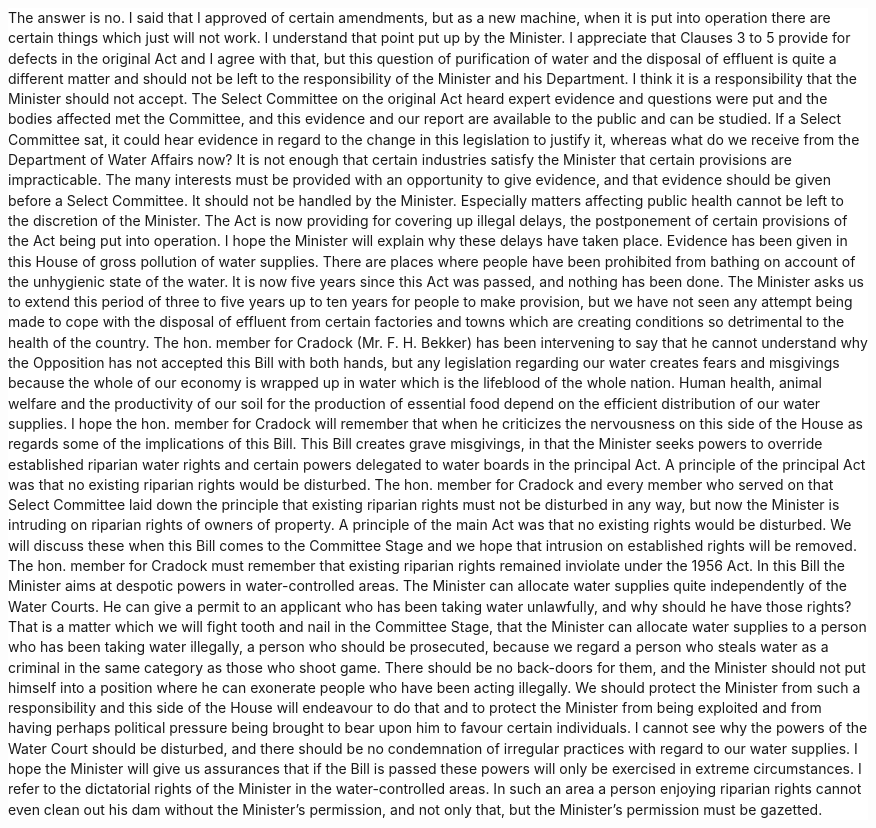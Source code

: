 <p>The answer is no. I said that I approved of certain amendments, but as a new machine, when it is put into operation there are certain things which just will not work. I understand that point put up by the Minister. I appreciate that Clauses 3 to 5 provide for defects in the original Act and I agree with that, but this question of purification of water and the disposal of effluent is quite a different matter and should not be left to the responsibility of the Minister and his Department. I think it is a responsibility that the Minister should not accept. The Select Committee on the original Act heard expert evidence and questions were put and the bodies affected met the Committee, and this evidence and our report are available to the public and can be studied. If a Select Committee sat, it could hear evidence in regard to the change in this legislation to justify it, whereas what do we receive from the Department of Water Affairs now? It is not enough that certain industries satisfy the Minister that certain provisions are impracticable. The many interests must be provided with an opportunity to give evidence, and that evidence should be given before a Select Committee. It should not be handled by the Minister. Especially matters affecting public health cannot be left to the discretion of the Minister. The Act is now providing for covering up illegal delays, the postponement of certain provisions of the Act being put into operation. I hope the Minister will explain why these delays have taken place. Evidence has been given in this House of gross pollution of water supplies. There are places where people have been prohibited from bathing on account of <span class="col_7083-7084" refersTo="page_0763"/>the unhygienic state of the water. It is now five years since this Act was passed, and nothing has been done. The Minister asks us to extend this period of three to five years up to ten years for people to make provision, but we have not seen any attempt being made to cope with the disposal of effluent from certain factories and towns which are creating conditions so detrimental to the health of the country. The hon. member for Cradock (Mr. F. H. Bekker) has been intervening to say that he cannot understand why the Opposition has not accepted this Bill with both hands, but any legislation regarding our water creates fears and misgivings because the whole of our economy is wrapped up in water which is the lifeblood of the whole nation. Human health, animal welfare and the productivity of our soil for the production of essential food depend on the efficient distribution of our water supplies. I hope the hon. member for Cradock will remember that when he criticizes the nervousness on this side of the House as regards some of the implications of this Bill. This Bill creates grave misgivings, in that the Minister seeks powers to override established riparian water rights and certain powers delegated to water boards in the principal Act. A principle of the principal Act was that no existing riparian rights would be disturbed. The hon. member for Cradock and every member who served on that Select Committee laid down the principle that existing riparian rights must not be disturbed in any way, but now the Minister is intruding on riparian rights of owners of property. A principle of the main Act was that no existing rights would be disturbed. We will discuss these when this Bill comes to the Committee Stage and we hope that intrusion on established rights will be removed. The hon. member for Cradock must remember that existing riparian rights remained inviolate under the 1956 Act. In this Bill the Minister aims at despotic powers in water-controlled areas. The Minister can allocate water supplies quite independently of the Water Courts. He can give a permit to an applicant who has been taking water unlawfully, and why should he have those rights? That is a matter which we will fight tooth and nail in the Committee Stage, that the Minister can allocate water supplies to a person who has been taking water illegally, a person who should be prosecuted, because we regard a person who steals water as a criminal in the same category as those who shoot game. There should be no back-doors for them, and the Minister should not put himself into a position where he can exonerate people who have been acting illegally. We should protect the Minister from such a responsibility and this side of the House will endeavour to do that and to protect the Minister from being exploited and from having perhaps political pressure being brought to bear upon him to favour certain individuals. I cannot see why the powers of the Water Court should be disturbed, and there should be no condemnation of irregular practices with regard to our water supplies. I hope the Minister will give us assurances that if the Bill is passed these powers will only be exercised in extreme circumstances. I refer to the dictatorial rights of the Minister in the water-controlled areas. In such an area a person enjoying riparian rights cannot even clean out his dam without the Minister&#x2019;s permission, and not only that, but the Minister&#x2019;s permission must be gazetted.</p>
